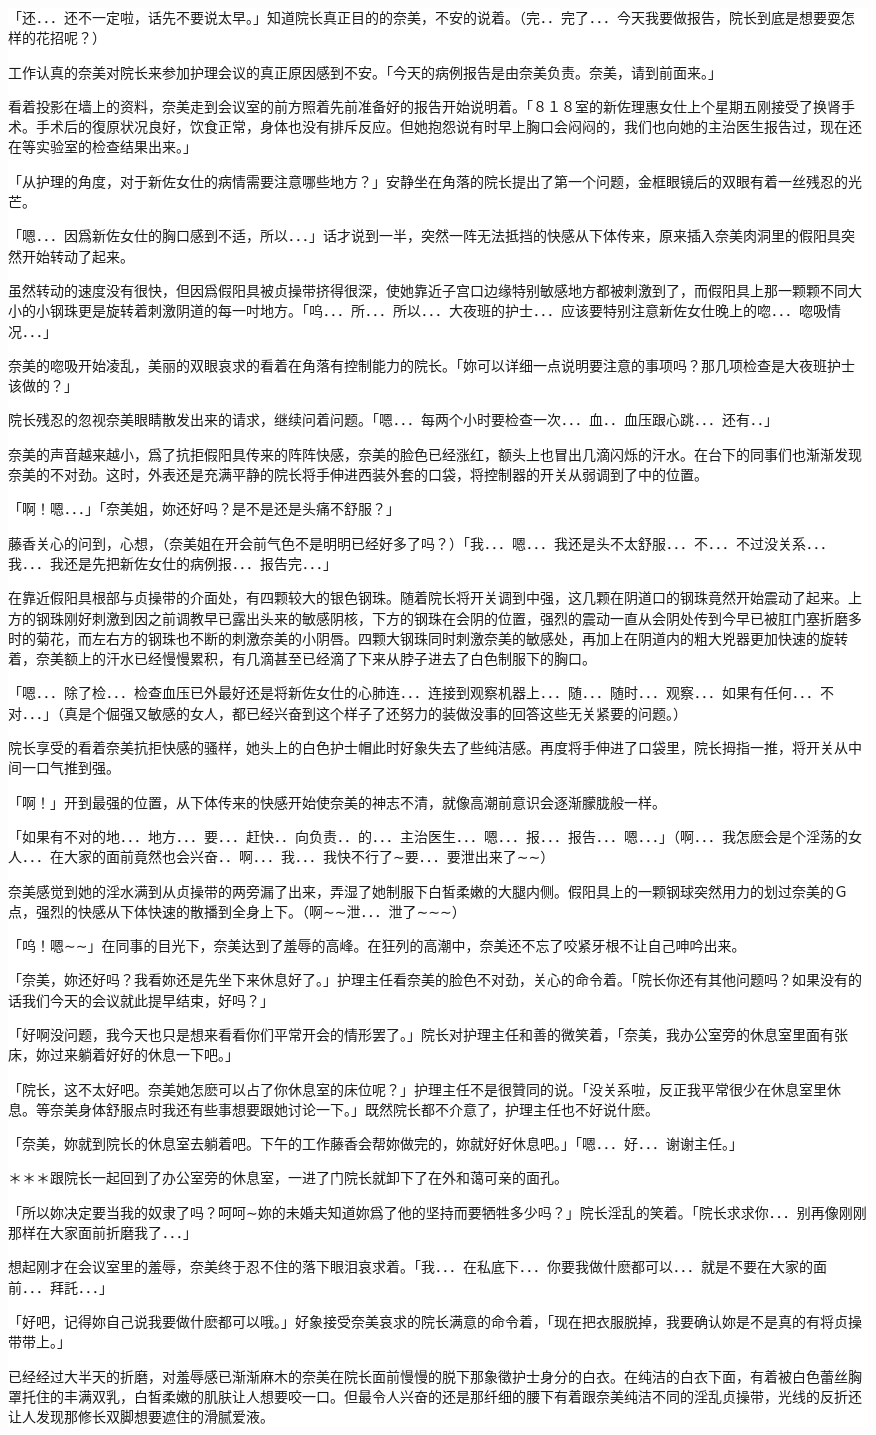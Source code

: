 「还．．．还不一定啦，话先不要说太早。」知道院长真正目的的奈美，不安的说着。（完．．完了．．．今天我要做报告，院长到底是想要耍怎样的花招呢？）

工作认真的奈美对院长来参加护理会议的真正原因感到不安。「今天的病例报告是由奈美负责。奈美，请到前面来。」

看着投影在墙上的资料，奈美走到会议室的前方照着先前准备好的报告开始说明着。「８１８室的新佐理惠女仕上个星期五刚接受了换肾手术。手术后的復原状况良好，饮食正常，身体也没有排斥反应。但她抱怨说有时早上胸口会闷闷的，我们也向她的主治医生报告过，现在还在等实验室的检查结果出来。」

「从护理的角度，对于新佐女仕的病情需要注意哪些地方？」安静坐在角落的院长提出了第一个问题，金框眼镜后的双眼有着一丝残忍的光芒。

「嗯．．．因爲新佐女仕的胸口感到不适，所以．．．」话才说到一半，突然一阵无法抵挡的快感从下体传来，原来插入奈美肉洞里的假阳具突然开始转动了起来。

虽然转动的速度没有很快，但因爲假阳具被贞操带挤得很深，使她靠近子宫口边缘特别敏感地方都被刺激到了，而假阳具上那一颗颗不同大小的小钢珠更是旋转着刺激阴道的每一吋地方。「呜．．．所．．．所以．．．大夜班的护士．．．应该要特别注意新佐女仕晚上的唿．．．唿吸情况．．．」

奈美的唿吸开始凌乱，美丽的双眼哀求的看着在角落有控制能力的院长。「妳可以详细一点说明要注意的事项吗？那几项检查是大夜班护士该做的？」

院长残忍的忽视奈美眼睛散发出来的请求，继续问着问题。「嗯．．．每两个小时要检查一次．．．血．．血压跟心跳．．．还有．．」

奈美的声音越来越小，爲了抗拒假阳具传来的阵阵快感，奈美的脸色已经涨红，额头上也冒出几滴闪烁的汗水。在台下的同事们也渐渐发现奈美的不对劲。这时，外表还是充满平静的院长将手伸进西装外套的口袋，将控制器的开关从弱调到了中的位置。

「啊！嗯．．．」「奈美姐，妳还好吗？是不是还是头痛不舒服？」

藤香关心的问到，心想，（奈美姐在开会前气色不是明明已经好多了吗？）「我．．．嗯．．．我还是头不太舒服．．．不．．．不过没关系．．．我．．．我还是先把新佐女仕的病例报．．．报告完．．．」

在靠近假阳具根部与贞操带的介面处，有四颗较大的银色钢珠。随着院长将开关调到中强，这几颗在阴道口的钢珠竟然开始震动了起来。上方的钢珠刚好刺激到因之前调教早已露出头来的敏感阴核，下方的钢珠在会阴的位置，强烈的震动一直从会阴处传到今早已被肛门塞折磨多时的菊花，而左右方的钢珠也不断的刺激奈美的小阴唇。四颗大钢珠同时刺激奈美的敏感处，再加上在阴道内的粗大兇器更加快速的旋转着，奈美额上的汗水已经慢慢累积，有几滴甚至已经滴了下来从脖子进去了白色制服下的胸口。

「嗯．．．除了检．．．检查血压已外最好还是将新佐女仕的心肺连．．．连接到观察机器上．．．随．．．随时．．．观察．．．如果有任何．．．不对．．．」（真是个倔强又敏感的女人，都已经兴奋到这个样子了还努力的装做没事的回答这些无关紧要的问题。）

院长享受的看着奈美抗拒快感的骚样，她头上的白色护士帽此时好象失去了些纯洁感。再度将手伸进了口袋里，院长拇指一推，将开关从中间一口气推到强。

「啊！」开到最强的位置，从下体传来的快感开始使奈美的神志不清，就像高潮前意识会逐渐朦胧般一样。

「如果有不对的地．．．地方．．．要．．．赶快．．向负责．．的．．．主治医生．．．嗯．．．报．．．报告．．．嗯．．．」（啊．．．我怎麽会是个淫荡的女人．．．在大家的面前竟然也会兴奋．．啊．．．我．．．我快不行了∼要．．．要泄出来了∼∼）

奈美感觉到她的淫水满到从贞操带的两旁漏了出来，弄湿了她制服下白皙柔嫩的大腿内侧。假阳具上的一颗钢球突然用力的划过奈美的Ｇ点，强烈的快感从下体快速的散播到全身上下。（啊∼∼泄．．．泄了∼∼∼）

「呜！嗯∼∼」在同事的目光下，奈美达到了羞辱的高峰。在狂列的高潮中，奈美还不忘了咬紧牙根不让自己呻吟出来。

「奈美，妳还好吗？我看妳还是先坐下来休息好了。」护理主任看奈美的脸色不对劲，关心的命令着。「院长你还有其他问题吗？如果没有的话我们今天的会议就此提早结束，好吗？」

「好啊没问题，我今天也只是想来看看你们平常开会的情形罢了。」院长对护理主任和善的微笑着，「奈美，我办公室旁的休息室里面有张床，妳过来躺着好好的休息一下吧。」

「院长，这不太好吧。奈美她怎麽可以占了你休息室的床位呢？」护理主任不是很贊同的说。「没关系啦，反正我平常很少在休息室里休息。等奈美身体舒服点时我还有些事想要跟她讨论一下。」既然院长都不介意了，护理主任也不好说什麽。

「奈美，妳就到院长的休息室去躺着吧。下午的工作藤香会帮妳做完的，妳就好好休息吧。」「嗯．．．好．．．谢谢主任。」

＊＊＊跟院长一起回到了办公室旁的休息室，一进了门院长就卸下了在外和蔼可亲的面孔。

「所以妳决定要当我的奴隶了吗？呵呵∼妳的未婚夫知道妳爲了他的坚持而要牺牲多少吗？」院长淫乱的笑着。「院长求求你．．．别再像刚刚那样在大家面前折磨我了．．．」

想起刚才在会议室里的羞辱，奈美终于忍不住的落下眼泪哀求着。「我．．．在私底下．．．你要我做什麽都可以．．．就是不要在大家的面前．．．拜託．．．」

「好吧，记得妳自己说我要做什麽都可以哦。」好象接受奈美哀求的院长满意的命令着，「现在把衣服脱掉，我要确认妳是不是真的有将贞操带带上。」

已经经过大半天的折磨，对羞辱感已渐渐麻木的奈美在院长面前慢慢的脱下那象徵护士身分的白衣。在纯洁的白衣下面，有着被白色蕾丝胸罩托住的丰满双乳，白皙柔嫩的肌肤让人想要咬一口。但最令人兴奋的还是那纤细的腰下有着跟奈美纯洁不同的淫乱贞操带，光线的反折还让人发现那修长双脚想要遮住的滑腻爱液。
